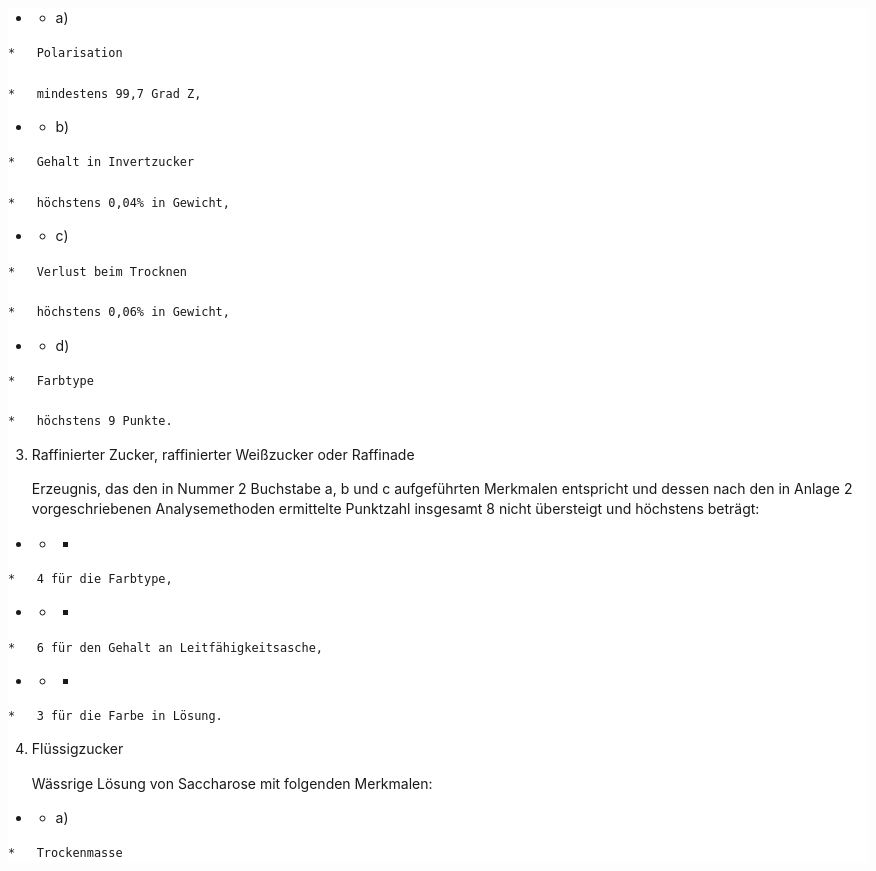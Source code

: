 


*    *   a)

    *   Polarisation

    *   mindestens 99,7 Grad Z,


*    *   b)

    *   Gehalt in Invertzucker

    *   höchstens 0,04% in Gewicht,


*    *   c)

    *   Verlust beim Trocknen

    *   höchstens 0,06% in Gewicht,


*    *   d)

    *   Farbtype

    *   höchstens 9 Punkte.




3.  Raffinierter Zucker, raffinierter Weißzucker oder Raffinade

    Erzeugnis, das den in Nummer 2 Buchstabe a, b und c aufgeführten
    Merkmalen entspricht und dessen nach den in Anlage 2 vorgeschriebenen
    Analysemethoden ermittelte Punktzahl insgesamt 8 nicht übersteigt und
    höchstens beträgt:




*    *   -

    *   4 für die Farbtype,


*    *   -

    *   6 für den Gehalt an Leitfähigkeitsasche,


*    *   -

    *   3 für die Farbe in Lösung.




4.  Flüssigzucker

    Wässrige Lösung von Saccharose mit folgenden Merkmalen:




*    *   a)

    *   Trockenmasse
